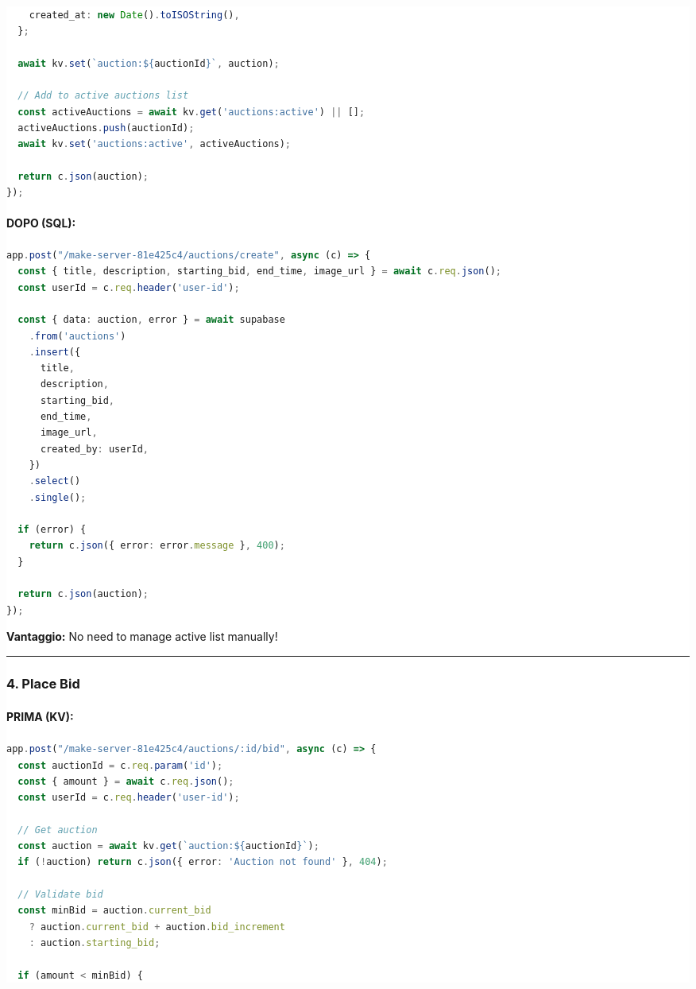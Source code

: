 ```typescript
    created_at: new Date().toISOString(),
  };

  await kv.set(`auction:${auctionId}`, auction);
  
  // Add to active auctions list
  const activeAuctions = await kv.get('auctions:active') || [];
  activeAuctions.push(auctionId);
  await kv.set('auctions:active', activeAuctions);

  return c.json(auction);
});
```

#### **DOPO (SQL):**
```typescript
app.post("/make-server-81e425c4/auctions/create", async (c) => {
  const { title, description, starting_bid, end_time, image_url } = await c.req.json();
  const userId = c.req.header('user-id');
  
  const { data: auction, error } = await supabase
    .from('auctions')
    .insert({
      title,
      description,
      starting_bid,
      end_time,
      image_url,
      created_by: userId,
    })
    .select()
    .single();

  if (error) {
    return c.json({ error: error.message }, 400);
  }

  return c.json(auction);
});
```

**Vantaggio:** No need to manage active list manually!

---

### **4. Place Bid**

#### **PRIMA (KV):**
```typescript
app.post("/make-server-81e425c4/auctions/:id/bid", async (c) => {
  const auctionId = c.req.param('id');
  const { amount } = await c.req.json();
  const userId = c.req.header('user-id');

  // Get auction
  const auction = await kv.get(`auction:${auctionId}`);
  if (!auction) return c.json({ error: 'Auction not found' }, 404);

  // Validate bid
  const minBid = auction.current_bid 
    ? auction.current_bid + auction.bid_increment 
    : auction.starting_bid;
  
  if (amount < minBid) {
```